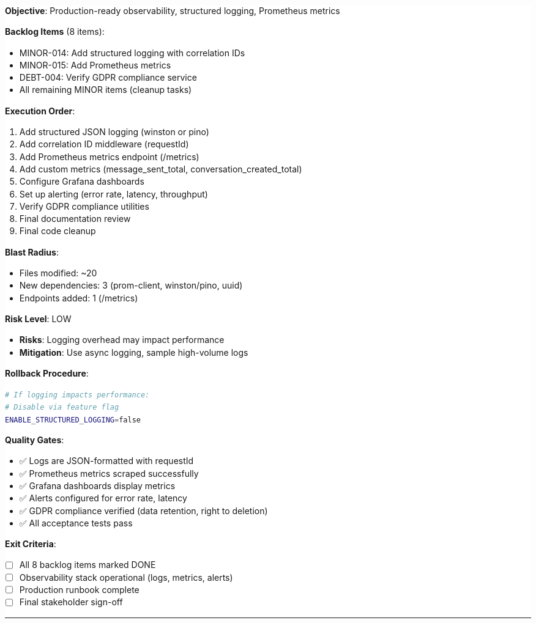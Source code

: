**Objective**: Production-ready observability, structured logging, Prometheus metrics

**Backlog Items** (8 items):

- MINOR-014: Add structured logging with correlation IDs
- MINOR-015: Add Prometheus metrics
- DEBT-004: Verify GDPR compliance service
- All remaining MINOR items (cleanup tasks)

**Execution Order**:

1. Add structured JSON logging (winston or pino)
2. Add correlation ID middleware (requestId)
3. Add Prometheus metrics endpoint (/metrics)
4. Add custom metrics (message_sent_total, conversation_created_total)
5. Configure Grafana dashboards
6. Set up alerting (error rate, latency, throughput)
7. Verify GDPR compliance utilities
8. Final documentation review
9. Final code cleanup

**Blast Radius**:

- Files modified: ~20
- New dependencies: 3 (prom-client, winston/pino, uuid)
- Endpoints added: 1 (/metrics)

**Risk Level**: LOW

- **Risks**: Logging overhead may impact performance
- **Mitigation**: Use async logging, sample high-volume logs

**Rollback Procedure**:

```bash
# If logging impacts performance:
# Disable via feature flag
ENABLE_STRUCTURED_LOGGING=false
```

**Quality Gates**:

- ✅ Logs are JSON-formatted with requestId
- ✅ Prometheus metrics scraped successfully
- ✅ Grafana dashboards display metrics
- ✅ Alerts configured for error rate, latency
- ✅ GDPR compliance verified (data retention, right to deletion)
- ✅ All acceptance tests pass

**Exit Criteria**:

- [ ] All 8 backlog items marked DONE
- [ ] Observability stack operational (logs, metrics, alerts)
- [ ] Production runbook complete
- [ ] Final stakeholder sign-off

---
